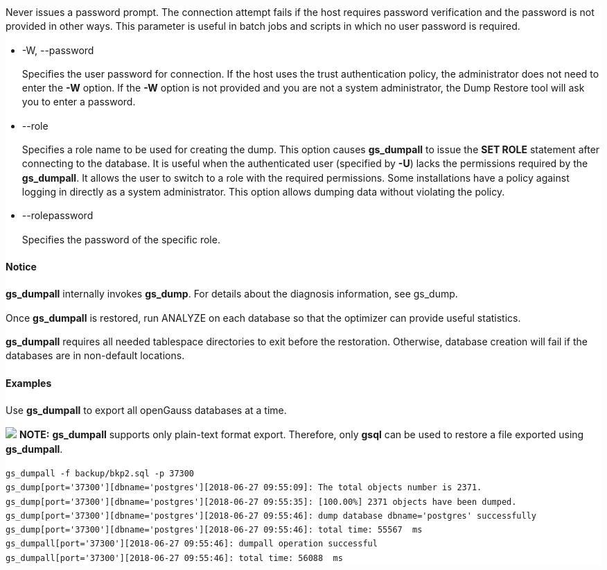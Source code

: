   Never issues a password prompt. The connection attempt fails if the host requires password verification and the password is not provided in other ways. This parameter is useful in batch jobs and scripts in which no user password is required.

- -W, --password

  Specifies the user password for connection. If the host uses the trust authentication policy, the administrator does not need to enter the  **-W**  option. If the  **-W**  option is not provided and you are not a system administrator, the Dump Restore tool will ask you to enter a password.

- --role

  Specifies a role name to be used for creating the dump. This option causes  **gs\_dumpall**  to issue the  **SET ROLE**  statement after connecting to the database. It is useful when the authenticated user \(specified by  **-U**\) lacks the permissions required by the  **gs\_dumpall**. It allows the user to switch to a role with the required permissions. Some installations have a policy against logging in directly as a system administrator. This option allows dumping data without violating the policy.

- --rolepassword

  Specifies the password of the specific role.


#### Notice<a name="en-us_topic_0249632251_en-us_topic_0237152336_en-us_topic_0059778372_sc99dfbcba3eb44e59598baa7edd2d140"></a>

**gs\_dumpall**  internally invokes  **gs\_dump**. For details about the diagnosis information, see  gs\_dump.

Once  **gs\_dumpall**  is restored, run ANALYZE on each database so that the optimizer can provide useful statistics.

**gs\_dumpall**  requires all needed tablespace directories to exit before the restoration. Otherwise, database creation will fail if the databases are in non-default locations.

#### Examples<a name="en-us_topic_0249632251_en-us_topic_0237152336_en-us_topic_0059778372_sb56721027dde49e1bf8c5df9685d2f2f"></a>

Use  **gs\_dumpall**  to export all openGauss databases at a time.

![](public_sys-resources/icon-note.gif) **NOTE:** 
**gs\_dumpall**  supports only plain-text format export. Therefore, only  **gsql**  can be used to restore a file exported using  **gs\_dumpall**.

```
gs_dumpall -f backup/bkp2.sql -p 37300
gs_dump[port='37300'][dbname='postgres'][2018-06-27 09:55:09]: The total objects number is 2371.
gs_dump[port='37300'][dbname='postgres'][2018-06-27 09:55:35]: [100.00%] 2371 objects have been dumped.
gs_dump[port='37300'][dbname='postgres'][2018-06-27 09:55:46]: dump database dbname='postgres' successfully
gs_dump[port='37300'][dbname='postgres'][2018-06-27 09:55:46]: total time: 55567  ms
gs_dumpall[port='37300'][2018-06-27 09:55:46]: dumpall operation successful
gs_dumpall[port='37300'][2018-06-27 09:55:46]: total time: 56088  ms
```
